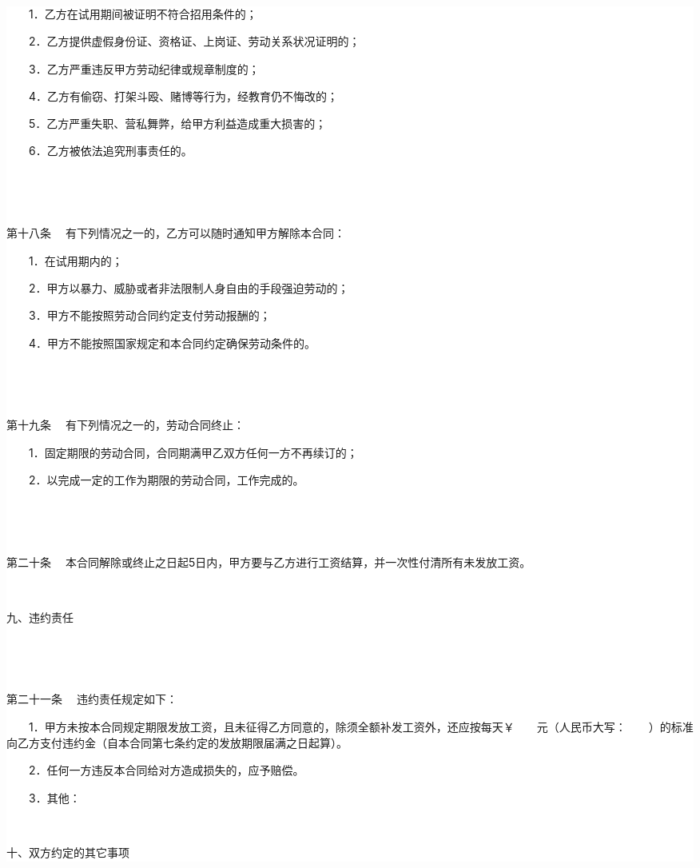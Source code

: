 　　1．乙方在试用期间被证明不符合招用条件的；

　　2．乙方提供虚假身份证、资格证、上岗证、劳动关系状况证明的；

　　3．乙方严重违反甲方劳动纪律或规章制度的；

　　4．乙方有偷窃、打架斗殴、赌博等行为，经教育仍不悔改的；

　　5．乙方严重失职、营私舞弊，给甲方利益造成重大损害的；

　　6．乙方被依法追究刑事责任的。

　　

　　

第十八条
　有下列情况之一的，乙方可以随时通知甲方解除本合同：

　　1．在试用期内的；

　　2．甲方以暴力、威胁或者非法限制人身自由的手段强迫劳动的；

　　3．甲方不能按照劳动合同约定支付劳动报酬的；

　　4．甲方不能按照国家规定和本合同约定确保劳动条件的。

　　

　　

第十九条
　有下列情况之一的，劳动合同终止：

　　1．固定期限的劳动合同，合同期满甲乙双方任何一方不再续订的；

　　2．以完成一定的工作为期限的劳动合同，工作完成的。

　　

　　

第二十条
　本合同解除或终止之日起5日内，甲方要与乙方进行工资结算，并一次性付清所有未发放工资。

　　


 九、违约责任



　　

　　

第二十一条
　违约责任规定如下：

　　1．甲方未按本合同规定期限发放工资，且未征得乙方同意的，除须全额补发工资外，还应按每天￥　　元（人民币大写：　　）的标准向乙方支付违约金（自本合同第七条约定的发放期限届满之日起算）。

　　2．任何一方违反本合同给对方造成损失的，应予赔偿。

　　3．其他：

　　


 十、双方约定的其它事项


